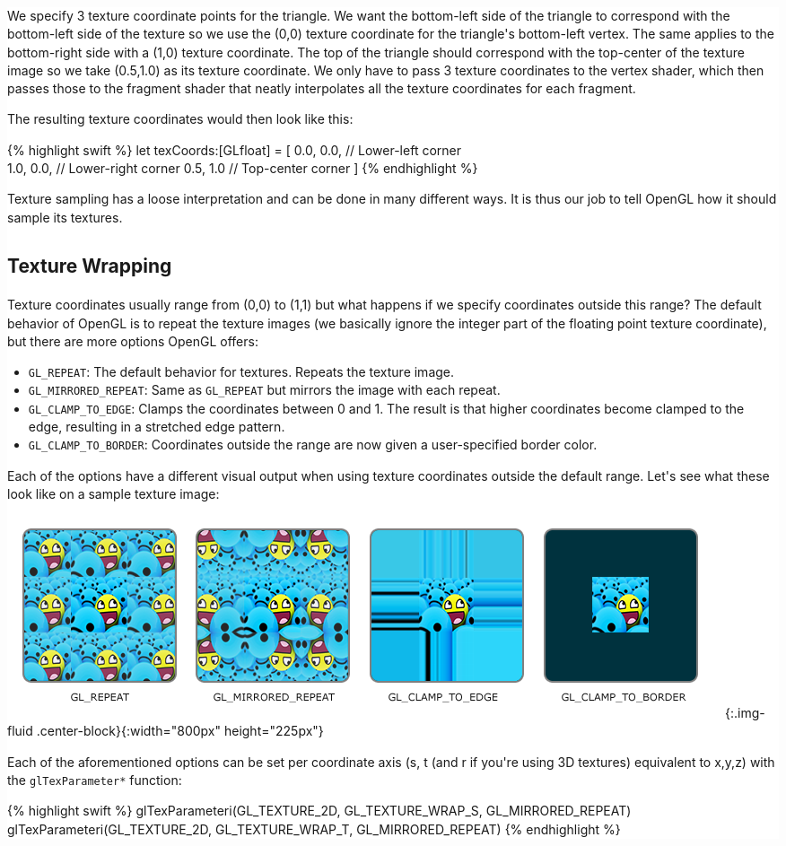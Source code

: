 We specify 3 texture coordinate points for the triangle. We want the bottom-left side of the triangle to correspond with the bottom-left side of the texture so we use the (0,0) texture coordinate for the triangle's bottom-left vertex. The same applies to the bottom-right side with a (1,0) texture coordinate. The top of the triangle should correspond with the top-center of the texture image so we take (0.5,1.0) as its texture coordinate. We only have to pass 3 texture coordinates to the vertex shader, which then passes those to the fragment shader that neatly interpolates all the texture coordinates for each fragment.

The resulting texture coordinates would then look like this:

{% highlight swift %}
let texCoords:[GLfloat] = [
    0.0, 0.0,  // Lower-left corner  
    1.0, 0.0,  // Lower-right corner
    0.5, 1.0   // Top-center corner
]
{% endhighlight %}

Texture sampling has a loose interpretation and can be done in many different ways. It is thus our job to tell OpenGL how it should sample its textures.

## Texture Wrapping

Texture coordinates usually range from (0,0) to (1,1) but what happens if we specify coordinates outside this range? The default behavior of OpenGL is to repeat the texture images (we basically ignore the integer part of the floating point texture coordinate), but there are more options OpenGL offers:

 * `GL_REPEAT`: The default behavior for textures. Repeats the texture image.
 * `GL_MIRRORED_REPEAT`: Same as `GL_REPEAT` but mirrors the image with each repeat.
 * `GL_CLAMP_TO_EDGE`: Clamps the coordinates between 0 and 1. The result is that higher coordinates become clamped to the edge, resulting in a stretched edge pattern.
 * `GL_CLAMP_TO_BORDER`: Coordinates outside the range are now given a user-specified border color.
 
Each of the options have a different visual output when using texture coordinates outside the default range. Let's see what these look like on a sample texture image:

![](/images/01/texture-wrapping.png){:.img-fluid .center-block}{:width="800px" height="225px"}

Each of the aforementioned options can be set per coordinate axis (s, t (and r if you're using 3D textures) equivalent to x,y,z) with the `glTexParameter*` function:

{% highlight swift %}
glTexParameteri(GL_TEXTURE_2D, GL_TEXTURE_WRAP_S, GL_MIRRORED_REPEAT)
glTexParameteri(GL_TEXTURE_2D, GL_TEXTURE_WRAP_T, GL_MIRRORED_REPEAT)
{% endhighlight %}
